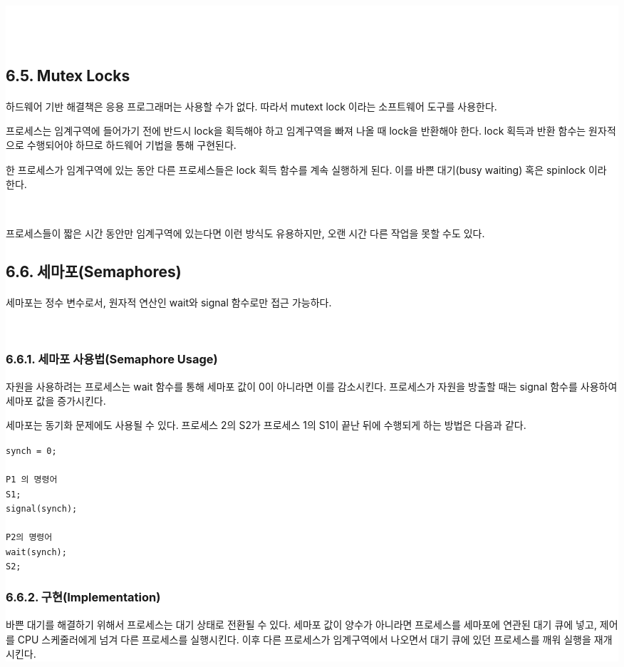 <figure style="width: 450px" class="align-center">
 	<img src="{{ '/assets/img/2021-01-30-operating_system_6/2.png' }}" alt=""> 
</figure> 

<figure style="width: 550px" class="align-center">
 	<img src="{{ '/assets/img/2021-01-30-operating_system_6/3.png' }}" alt=""> 
</figure> 

## 6.5. Mutex Locks
하드웨어 기반 해결책은 응용 프로그래머는 사용할 수가 없다. 
따라서 mutext lock 이라는 소프트웨어 도구를 사용한다. 

프로세스는 임계구역에 들어가기 전에 반드시 lock을 획득해야 하고 임계구역을 빠져 나올 때 lock을 반환해야 한다. 
lock 획득과 반환 함수는 원자적으로 수행되어야 하므로 하드웨어 기법을 통해 구현된다. 

한 프로세스가 임계구역에 있는 동안 다른 프로세스들은 lock 획득 함수를 계속 실행하게 된다. 
이를 바쁜 대기(busy waiting) 혹은 spinlock 이라 한다. 

<figure style="width: 600px" class="align-center">
 	<img src="{{ '/assets/img/2021-01-30-operating_system_6/4.png' }}" alt=""> 
</figure> 

프로세스들이 짧은 시간 동안만 임계구역에 있는다면 이런 방식도 유용하지만, 
오랜 시간 다른 작업을 못할 수도 있다. 

## 6.6. 세마포(Semaphores)
세마포는 정수 변수로서, 원자적 연산인 wait와 signal 함수로만 접근 가능하다. 

<figure style="width: 250px" class="align-center">
 	<img src="{{ '/assets/img/2021-01-30-operating_system_6/5.png' }}" alt=""> 
</figure> 

### 6.6.1. 세마포 사용법(Semaphore Usage)
자원을 사용하려는 프로세스는 wait 함수를 통해 세마포 값이 0이 아니라면 이를 감소시킨다. 
프로세스가 자원을 방출할 때는 signal 함수를 사용하여 세마포 값을 증가시킨다. 

세마포는 동기화 문제에도 사용될 수 있다. 
프로세스 2의 S2가 프로세스 1의 S1이 끝난 뒤에 수행되게 하는 방법은 다음과 같다. 

```console
synch = 0;

P1 의 명령어
S1;
signal(synch);

P2의 명령어
wait(synch);
S2;
```

### 6.6.2. 구현(Implementation)
바쁜 대기를 해결하기 위해서 프로세스는 대기 상태로 전환될 수 있다. 
세마포 값이 양수가 아니라면 프로세스를 세마포에 연관된 대기 큐에 넣고, 제어를 CPU 스케줄러에게 넘겨 다른 프로세스를 실행시킨다. 
이후 다른 프로세스가 임계구역에서 나오면서 대기 큐에 있던 프로세스를 깨워 실행을 재개시킨다. 
